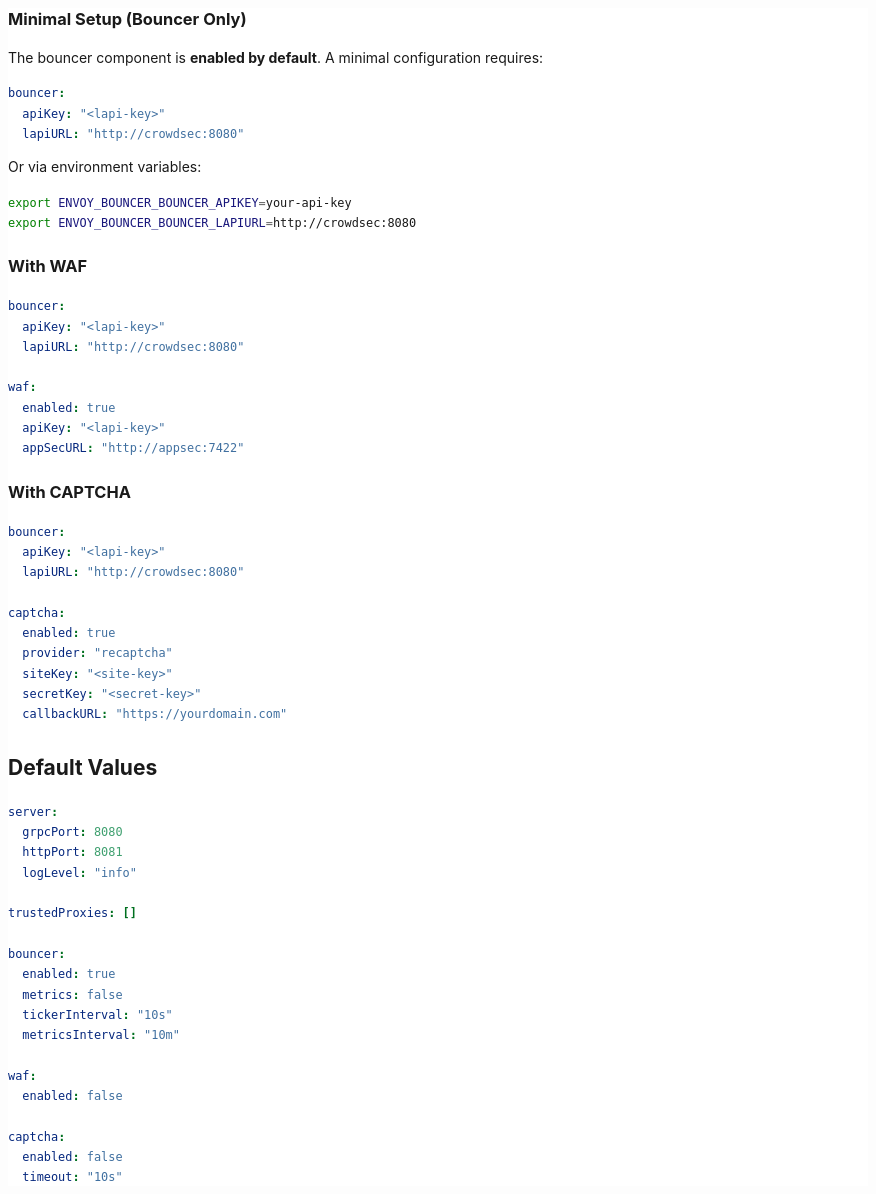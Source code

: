 ### Minimal Setup (Bouncer Only)

The bouncer component is **enabled by default**. A minimal configuration requires:

```yaml
bouncer:
  apiKey: "<lapi-key>"
  lapiURL: "http://crowdsec:8080"
```

Or via environment variables:

```bash
export ENVOY_BOUNCER_BOUNCER_APIKEY=your-api-key
export ENVOY_BOUNCER_BOUNCER_LAPIURL=http://crowdsec:8080
```

### With WAF

```yaml
bouncer:
  apiKey: "<lapi-key>"
  lapiURL: "http://crowdsec:8080"

waf:
  enabled: true
  apiKey: "<lapi-key>"
  appSecURL: "http://appsec:7422"
```

### With CAPTCHA

```yaml
bouncer:
  apiKey: "<lapi-key>"
  lapiURL: "http://crowdsec:8080"

captcha:
  enabled: true
  provider: "recaptcha"
  siteKey: "<site-key>"
  secretKey: "<secret-key>"
  callbackURL: "https://yourdomain.com"
```

## Default Values

```yaml
server:
  grpcPort: 8080
  httpPort: 8081
  logLevel: "info"

trustedProxies: []

bouncer:
  enabled: true
  metrics: false
  tickerInterval: "10s"
  metricsInterval: "10m"

waf:
  enabled: false

captcha:
  enabled: false
  timeout: "10s"
```